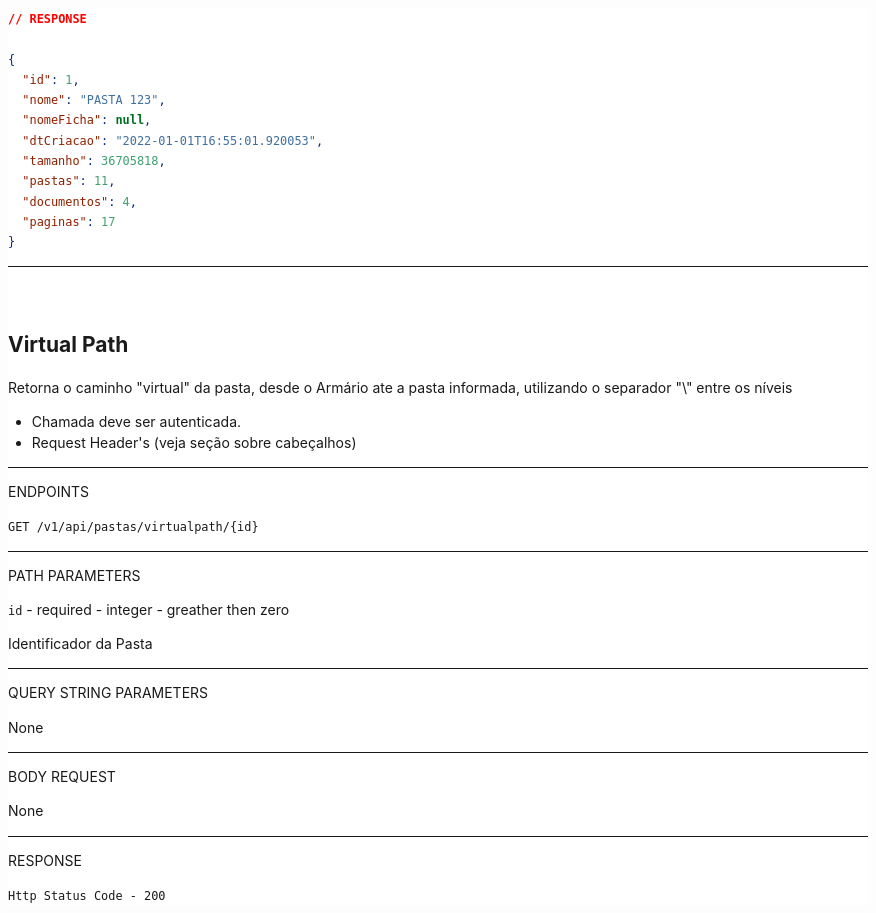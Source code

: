 ```json
// RESPONSE

{
  "id": 1,
  "nome": "PASTA 123",
  "nomeFicha": null,
  "dtCriacao": "2022-01-01T16:55:01.920053",
  "tamanho": 36705818,
  "pastas": 11,
  "documentos": 4,
  "paginas": 17
}
```

---

<br />

## **Virtual Path**

Retorna o caminho "virtual" da pasta, desde o Armário ate a pasta informada, utilizando o separador "\\" entre os níveis

- Chamada deve ser autenticada.
- Request Header's (veja seção sobre cabeçalhos)

---

ENDPOINTS

`GET /v1/api/pastas/virtualpath/{id}`

---

PATH PARAMETERS

`id` - required - integer - greather then zero

Identificador da Pasta

---

QUERY STRING PARAMETERS

None

---

BODY REQUEST

None

---

RESPONSE

`Http Status Code - 200`
